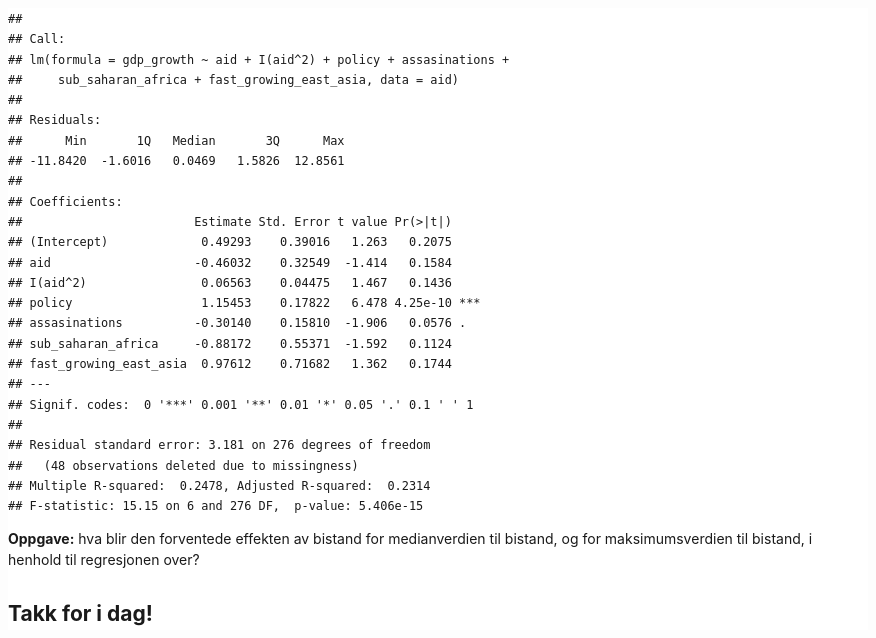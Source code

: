 ```
## 
## Call:
## lm(formula = gdp_growth ~ aid + I(aid^2) + policy + assasinations + 
##     sub_saharan_africa + fast_growing_east_asia, data = aid)
## 
## Residuals:
##      Min       1Q   Median       3Q      Max 
## -11.8420  -1.6016   0.0469   1.5826  12.8561 
## 
## Coefficients:
##                        Estimate Std. Error t value Pr(>|t|)    
## (Intercept)             0.49293    0.39016   1.263   0.2075    
## aid                    -0.46032    0.32549  -1.414   0.1584    
## I(aid^2)                0.06563    0.04475   1.467   0.1436    
## policy                  1.15453    0.17822   6.478 4.25e-10 ***
## assasinations          -0.30140    0.15810  -1.906   0.0576 .  
## sub_saharan_africa     -0.88172    0.55371  -1.592   0.1124    
## fast_growing_east_asia  0.97612    0.71682   1.362   0.1744    
## ---
## Signif. codes:  0 '***' 0.001 '**' 0.01 '*' 0.05 '.' 0.1 ' ' 1
## 
## Residual standard error: 3.181 on 276 degrees of freedom
##   (48 observations deleted due to missingness)
## Multiple R-squared:  0.2478,	Adjusted R-squared:  0.2314 
## F-statistic: 15.15 on 6 and 276 DF,  p-value: 5.406e-15
```

**Oppgave:** hva blir den forventede effekten av bistand for medianverdien til bistand, og for maksimumsverdien til bistand, i henhold til regresjonen over? 


## Takk for i dag!


